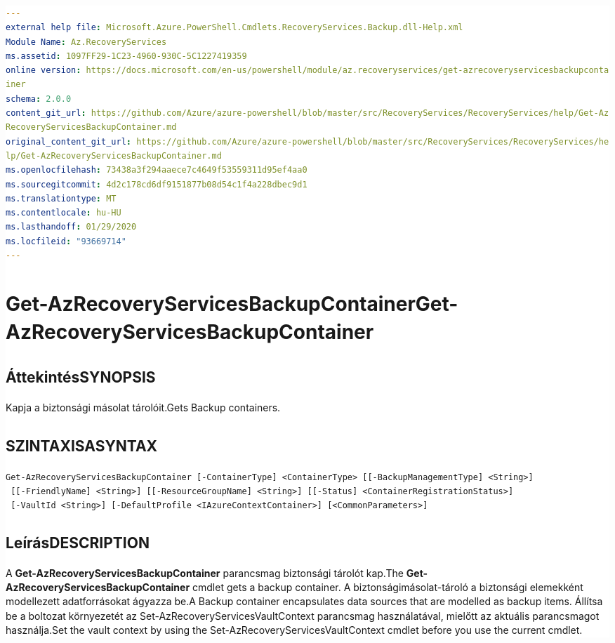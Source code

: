 ```yaml
---
external help file: Microsoft.Azure.PowerShell.Cmdlets.RecoveryServices.Backup.dll-Help.xml
Module Name: Az.RecoveryServices
ms.assetid: 1097FF29-1C23-4960-930C-5C1227419359
online version: https://docs.microsoft.com/en-us/powershell/module/az.recoveryservices/get-azrecoveryservicesbackupcontainer
schema: 2.0.0
content_git_url: https://github.com/Azure/azure-powershell/blob/master/src/RecoveryServices/RecoveryServices/help/Get-AzRecoveryServicesBackupContainer.md
original_content_git_url: https://github.com/Azure/azure-powershell/blob/master/src/RecoveryServices/RecoveryServices/help/Get-AzRecoveryServicesBackupContainer.md
ms.openlocfilehash: 73438a3f294aaece7c4649f53559311d95ef4aa0
ms.sourcegitcommit: 4d2c178cd6df9151877b08d54c1f4a228dbec9d1
ms.translationtype: MT
ms.contentlocale: hu-HU
ms.lasthandoff: 01/29/2020
ms.locfileid: "93669714"
---
```

# <span data-ttu-id="76e2b-101">Get-AzRecoveryServicesBackupContainer</span><span class="sxs-lookup"><span data-stu-id="76e2b-101">Get-AzRecoveryServicesBackupContainer</span></span>

## <span data-ttu-id="76e2b-102">Áttekintés</span><span class="sxs-lookup"><span data-stu-id="76e2b-102">SYNOPSIS</span></span>
<span data-ttu-id="76e2b-103">Kapja a biztonsági másolat tárolóit.</span><span class="sxs-lookup"><span data-stu-id="76e2b-103">Gets Backup containers.</span></span>

## <span data-ttu-id="76e2b-104">SZINTAXISA</span><span class="sxs-lookup"><span data-stu-id="76e2b-104">SYNTAX</span></span>

```
Get-AzRecoveryServicesBackupContainer [-ContainerType] <ContainerType> [[-BackupManagementType] <String>]
 [[-FriendlyName] <String>] [[-ResourceGroupName] <String>] [[-Status] <ContainerRegistrationStatus>]
 [-VaultId <String>] [-DefaultProfile <IAzureContextContainer>] [<CommonParameters>]
```

## <span data-ttu-id="76e2b-105">Leírás</span><span class="sxs-lookup"><span data-stu-id="76e2b-105">DESCRIPTION</span></span>
<span data-ttu-id="76e2b-106">A **Get-AzRecoveryServicesBackupContainer** parancsmag biztonsági tárolót kap.</span><span class="sxs-lookup"><span data-stu-id="76e2b-106">The **Get-AzRecoveryServicesBackupContainer** cmdlet gets a backup container.</span></span>
<span data-ttu-id="76e2b-107">A biztonságimásolat-tároló a biztonsági elemekként modellezett adatforrásokat ágyazza be.</span><span class="sxs-lookup"><span data-stu-id="76e2b-107">A Backup container encapsulates data sources that are modelled as backup items.</span></span>
<span data-ttu-id="76e2b-108">Állítsa be a boltozat környezetét az Set-AzRecoveryServicesVaultContext parancsmag használatával, mielőtt az aktuális parancsmagot használja.</span><span class="sxs-lookup"><span data-stu-id="76e2b-108">Set the vault context by using the Set-AzRecoveryServicesVaultContext cmdlet before you use the current cmdlet.</span></span>

